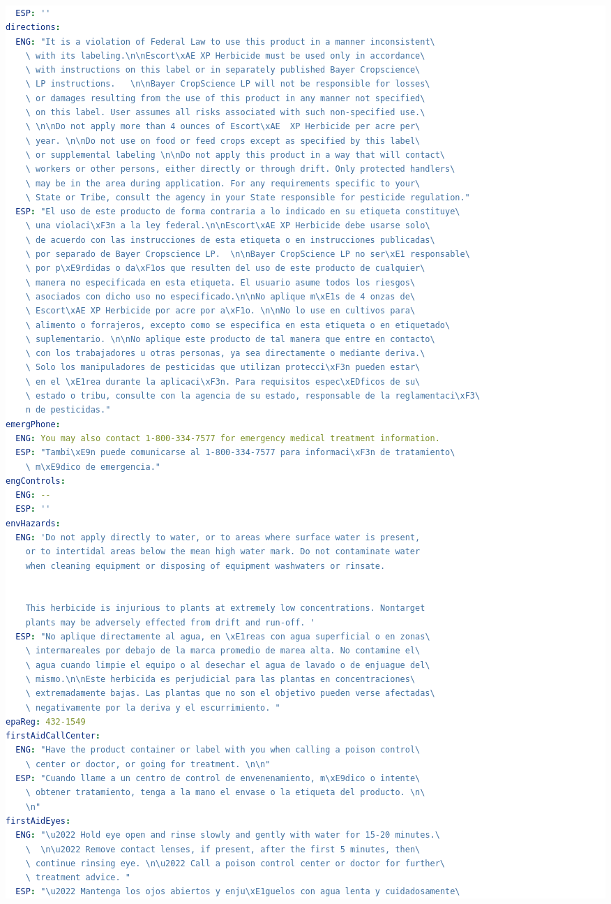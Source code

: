 ```yaml
  ESP: ''
directions:
  ENG: "It is a violation of Federal Law to use this product in a manner inconsistent\
    \ with its labeling.\n\nEscort\xAE XP Herbicide must be used only in accordance\
    \ with instructions on this label or in separately published Bayer Cropscience\
    \ LP instructions.   \n\nBayer CropScience LP will not be responsible for losses\
    \ or damages resulting from the use of this product in any manner not specified\
    \ on this label. User assumes all risks associated with such non-specified use.\
    \ \n\nDo not apply more than 4 ounces of Escort\xAE  XP Herbicide per acre per\
    \ year. \n\nDo not use on food or feed crops except as specified by this label\
    \ or supplemental labeling \n\nDo not apply this product in a way that will contact\
    \ workers or other persons, either directly or through drift. Only protected handlers\
    \ may be in the area during application. For any requirements specific to your\
    \ State or Tribe, consult the agency in your State responsible for pesticide regulation."
  ESP: "El uso de este producto de forma contraria a lo indicado en su etiqueta constituye\
    \ una violaci\xF3n a la ley federal.\n\nEscort\xAE XP Herbicide debe usarse solo\
    \ de acuerdo con las instrucciones de esta etiqueta o en instrucciones publicadas\
    \ por separado de Bayer Cropscience LP.  \n\nBayer CropScience LP no ser\xE1 responsable\
    \ por p\xE9rdidas o da\xF1os que resulten del uso de este producto de cualquier\
    \ manera no especificada en esta etiqueta. El usuario asume todos los riesgos\
    \ asociados con dicho uso no especificado.\n\nNo aplique m\xE1s de 4 onzas de\
    \ Escort\xAE XP Herbicide por acre por a\xF1o. \n\nNo lo use en cultivos para\
    \ alimento o forrajeros, excepto como se especifica en esta etiqueta o en etiquetado\
    \ suplementario. \n\nNo aplique este producto de tal manera que entre en contacto\
    \ con los trabajadores u otras personas, ya sea directamente o mediante deriva.\
    \ Solo los manipuladores de pesticidas que utilizan protecci\xF3n pueden estar\
    \ en el \xE1rea durante la aplicaci\xF3n. Para requisitos espec\xEDficos de su\
    \ estado o tribu, consulte con la agencia de su estado, responsable de la reglamentaci\xF3\
    n de pesticidas."
emergPhone:
  ENG: You may also contact 1-800-334-7577 for emergency medical treatment information.
  ESP: "Tambi\xE9n puede comunicarse al 1-800-334-7577 para informaci\xF3n de tratamiento\
    \ m\xE9dico de emergencia."
engControls:
  ENG: --
  ESP: ''
envHazards:
  ENG: 'Do not apply directly to water, or to areas where surface water is present,
    or to intertidal areas below the mean high water mark. Do not contaminate water
    when cleaning equipment or disposing of equipment washwaters or rinsate.


    This herbicide is injurious to plants at extremely low concentrations. Nontarget
    plants may be adversely effected from drift and run-off. '
  ESP: "No aplique directamente al agua, en \xE1reas con agua superficial o en zonas\
    \ intermareales por debajo de la marca promedio de marea alta. No contamine el\
    \ agua cuando limpie el equipo o al desechar el agua de lavado o de enjuague del\
    \ mismo.\n\nEste herbicida es perjudicial para las plantas en concentraciones\
    \ extremadamente bajas. Las plantas que no son el objetivo pueden verse afectadas\
    \ negativamente por la deriva y el escurrimiento. "
epaReg: 432-1549
firstAidCallCenter:
  ENG: "Have the product container or label with you when calling a poison control\
    \ center or doctor, or going for treatment. \n\n"
  ESP: "Cuando llame a un centro de control de envenenamiento, m\xE9dico o intente\
    \ obtener tratamiento, tenga a la mano el envase o la etiqueta del producto. \n\
    \n"
firstAidEyes:
  ENG: "\u2022 Hold eye open and rinse slowly and gently with water for 15-20 minutes.\
    \  \n\u2022 Remove contact lenses, if present, after the first 5 minutes, then\
    \ continue rinsing eye. \n\u2022 Call a poison control center or doctor for further\
    \ treatment advice. "
  ESP: "\u2022 Mantenga los ojos abiertos y enju\xE1guelos con agua lenta y cuidadosamente\
```